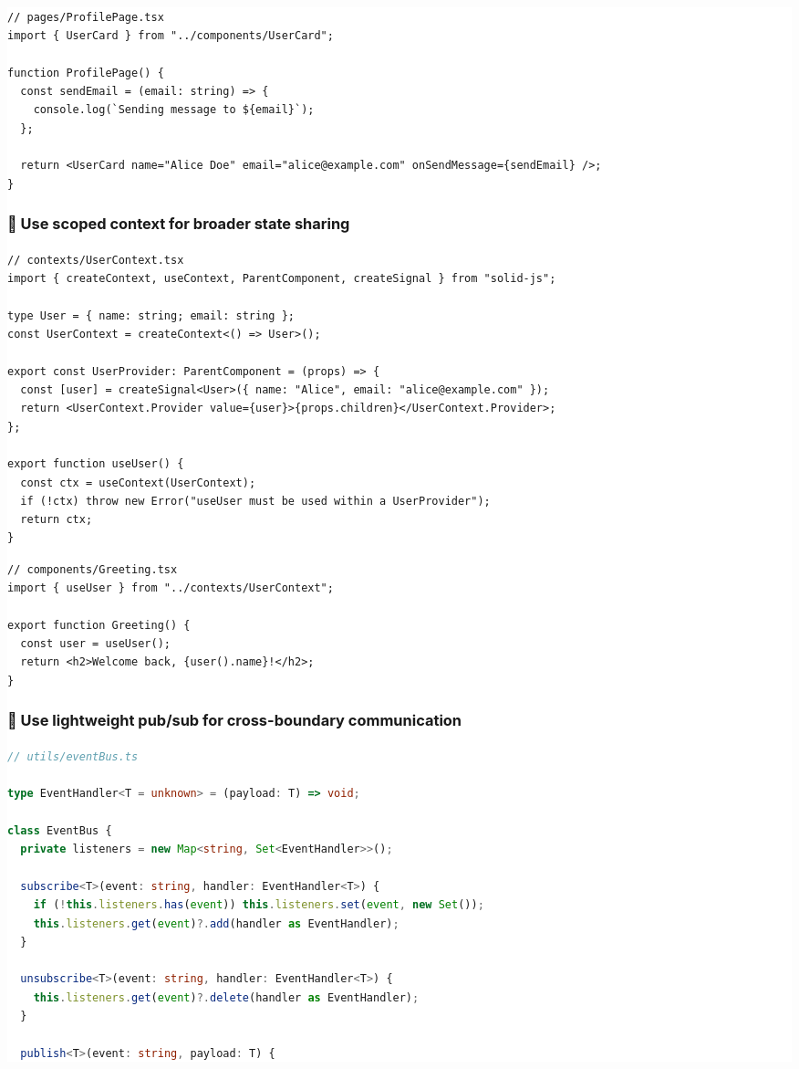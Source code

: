 ```tsx
```

```tsx
// pages/ProfilePage.tsx
import { UserCard } from "../components/UserCard";

function ProfilePage() {
  const sendEmail = (email: string) => {
    console.log(`Sending message to ${email}`);
  };

  return <UserCard name="Alice Doe" email="alice@example.com" onSendMessage={sendEmail} />;
}
```

### 🔸 Use scoped context for broader state sharing
```tsx
// contexts/UserContext.tsx
import { createContext, useContext, ParentComponent, createSignal } from "solid-js";

type User = { name: string; email: string };
const UserContext = createContext<() => User>();

export const UserProvider: ParentComponent = (props) => {
  const [user] = createSignal<User>({ name: "Alice", email: "alice@example.com" });
  return <UserContext.Provider value={user}>{props.children}</UserContext.Provider>;
};

export function useUser() {
  const ctx = useContext(UserContext);
  if (!ctx) throw new Error("useUser must be used within a UserProvider");
  return ctx;
}
```

```tsx
// components/Greeting.tsx
import { useUser } from "../contexts/UserContext";

export function Greeting() {
  const user = useUser();
  return <h2>Welcome back, {user().name}!</h2>;
}
```

### 🔸 Use lightweight pub/sub for cross-boundary communication
```ts
// utils/eventBus.ts

type EventHandler<T = unknown> = (payload: T) => void;

class EventBus {
  private listeners = new Map<string, Set<EventHandler>>();

  subscribe<T>(event: string, handler: EventHandler<T>) {
    if (!this.listeners.has(event)) this.listeners.set(event, new Set());
    this.listeners.get(event)?.add(handler as EventHandler);
  }

  unsubscribe<T>(event: string, handler: EventHandler<T>) {
    this.listeners.get(event)?.delete(handler as EventHandler);
  }

  publish<T>(event: string, payload: T) {
```
